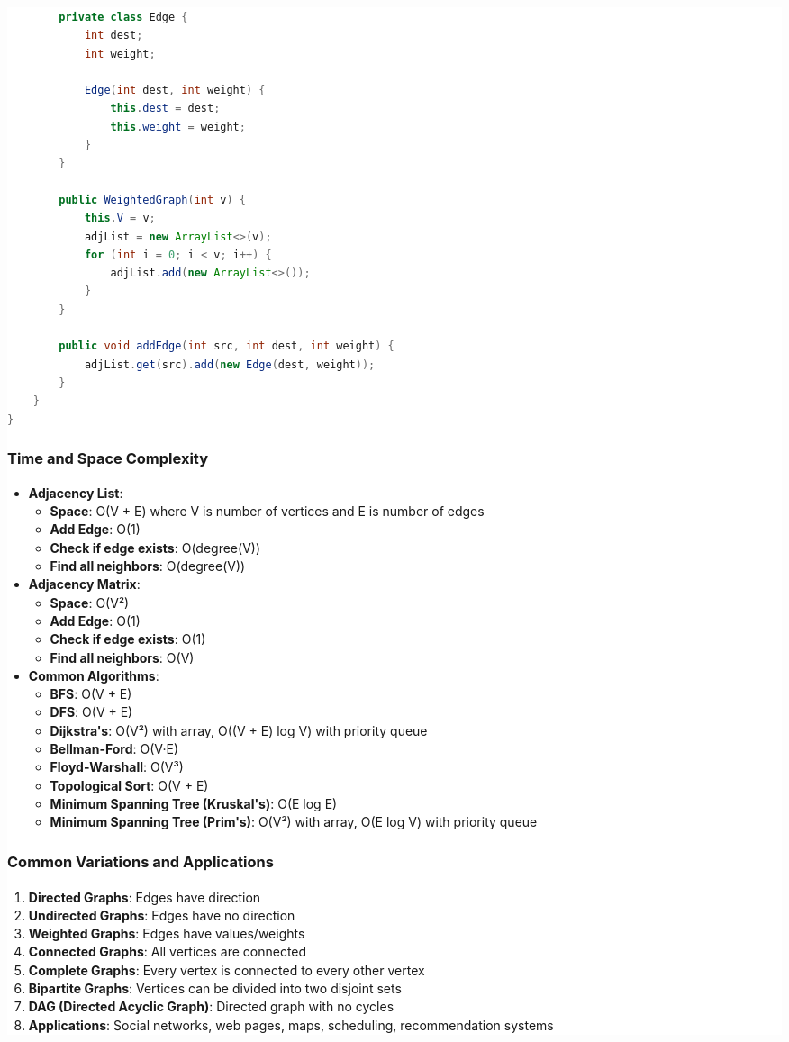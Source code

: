 ```java
        private class Edge {
            int dest;
            int weight;

            Edge(int dest, int weight) {
                this.dest = dest;
                this.weight = weight;
            }
        }

        public WeightedGraph(int v) {
            this.V = v;
            adjList = new ArrayList<>(v);
            for (int i = 0; i < v; i++) {
                adjList.add(new ArrayList<>());
            }
        }

        public void addEdge(int src, int dest, int weight) {
            adjList.get(src).add(new Edge(dest, weight));
        }
    }
}
```

### Time and Space Complexity

- **Adjacency List**:
  - **Space**: O(V + E) where V is number of vertices and E is number of edges
  - **Add Edge**: O(1)
  - **Check if edge exists**: O(degree(V))
  - **Find all neighbors**: O(degree(V))
- **Adjacency Matrix**:
  - **Space**: O(V²)
  - **Add Edge**: O(1)
  - **Check if edge exists**: O(1)
  - **Find all neighbors**: O(V)
- **Common Algorithms**:
  - **BFS**: O(V + E)
  - **DFS**: O(V + E)
  - **Dijkstra's**: O(V²) with array, O((V + E) log V) with priority queue
  - **Bellman-Ford**: O(V·E)
  - **Floyd-Warshall**: O(V³)
  - **Topological Sort**: O(V + E)
  - **Minimum Spanning Tree (Kruskal's)**: O(E log E)
  - **Minimum Spanning Tree (Prim's)**: O(V²) with array, O(E log V) with priority queue

### Common Variations and Applications

1. **Directed Graphs**: Edges have direction
2. **Undirected Graphs**: Edges have no direction
3. **Weighted Graphs**: Edges have values/weights
4. **Connected Graphs**: All vertices are connected
5. **Complete Graphs**: Every vertex is connected to every other vertex
6. **Bipartite Graphs**: Vertices can be divided into two disjoint sets
7. **DAG (Directed Acyclic Graph)**: Directed graph with no cycles
8. **Applications**: Social networks, web pages, maps, scheduling, recommendation systems
